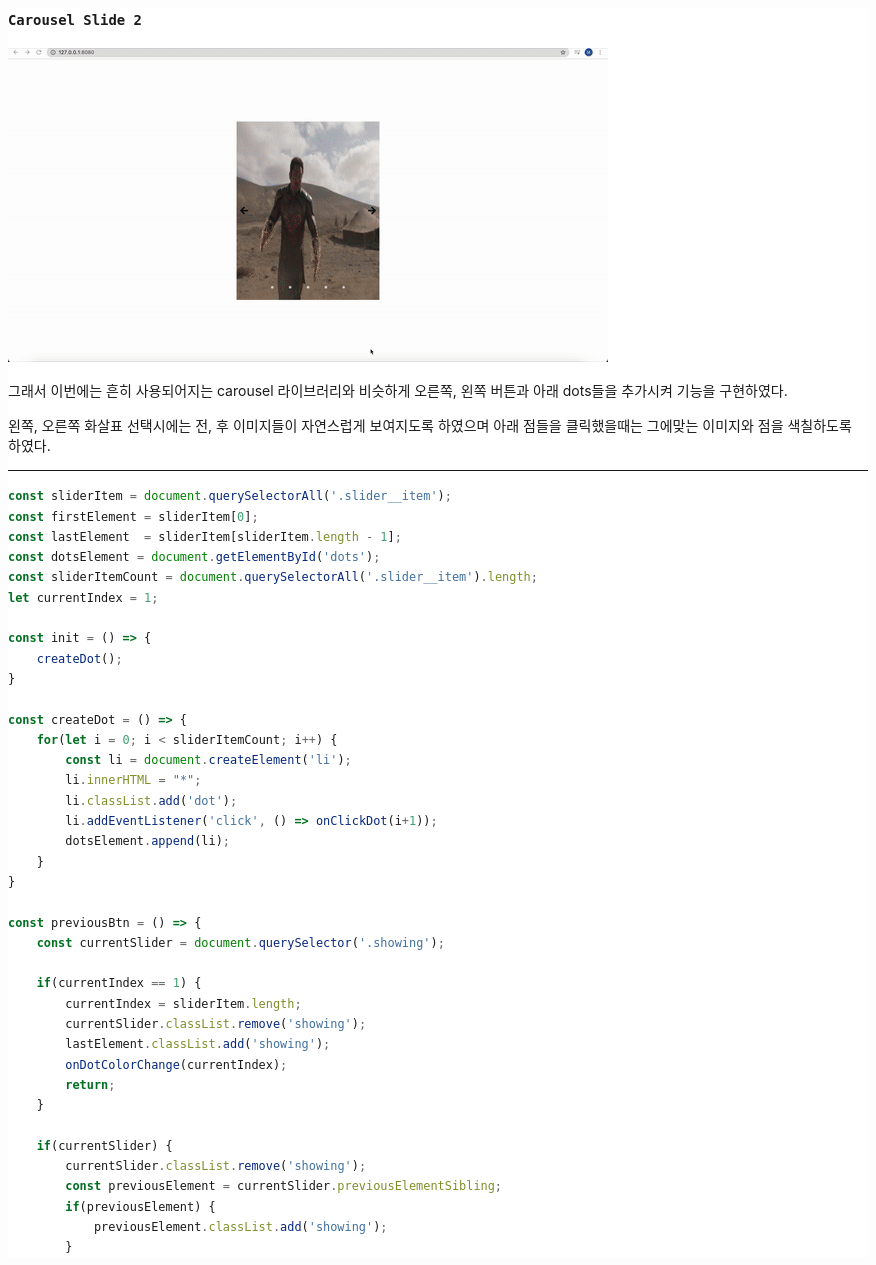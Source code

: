 ### `Carousel Slide 2`

![carousel](/assets/image/carousel/carousel2.gif)

그래서 이번에는 흔히 사용되어지는 carousel 라이브러리와 비슷하게 오른쪽, 왼쪽 버튼과 아래 dots들을 추가시켜 기능을 구현하였다.  

왼쪽, 오른쪽 화살표 선택시에는 전, 후 이미지들이 자연스럽게 보여지도록 하였으며 아래 점들을 클릭했을때는 그에맞는 이미지와 점을 색칠하도록 하였다.

---

```javascript
const sliderItem = document.querySelectorAll('.slider__item');
const firstElement = sliderItem[0];
const lastElement  = sliderItem[sliderItem.length - 1];
const dotsElement = document.getElementById('dots');
const sliderItemCount = document.querySelectorAll('.slider__item').length;
let currentIndex = 1;

const init = () => {
    createDot();
}

const createDot = () => {
    for(let i = 0; i < sliderItemCount; i++) {
        const li = document.createElement('li');
        li.innerHTML = "*";
        li.classList.add('dot');
        li.addEventListener('click', () => onClickDot(i+1));
        dotsElement.append(li);
    }
}

const previousBtn = () => {
    const currentSlider = document.querySelector('.showing');

    if(currentIndex == 1) {
        currentIndex = sliderItem.length;
        currentSlider.classList.remove('showing');
        lastElement.classList.add('showing');
        onDotColorChange(currentIndex);
        return;
    }

    if(currentSlider) {
        currentSlider.classList.remove('showing');
        const previousElement = currentSlider.previousElementSibling;
        if(previousElement) {
            previousElement.classList.add('showing');
        }
```